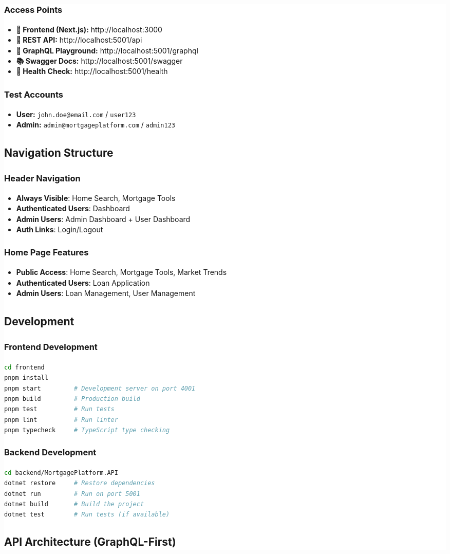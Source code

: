 ### Access Points

- **🎨 Frontend (Next.js):** http://localhost:3000
- **📡 REST API:** http://localhost:5001/api
- **🔗 GraphQL Playground:** http://localhost:5001/graphql
- **📚 Swagger Docs:** http://localhost:5001/swagger
- **🏥 Health Check:** http://localhost:5001/health

### Test Accounts

- **User:** `john.doe@email.com` / `user123`
- **Admin:** `admin@mortgageplatform.com` / `admin123`

## Navigation Structure

### Header Navigation
- **Always Visible**: Home Search, Mortgage Tools
- **Authenticated Users**: Dashboard
- **Admin Users**: Admin Dashboard + User Dashboard
- **Auth Links**: Login/Logout

### Home Page Features
- **Public Access**: Home Search, Mortgage Tools, Market Trends
- **Authenticated Users**: Loan Application
- **Admin Users**: Loan Management, User Management

## Development

### Frontend Development
```bash
cd frontend
pnpm install
pnpm start         # Development server on port 4001
pnpm build         # Production build
pnpm test          # Run tests
pnpm lint          # Run linter
pnpm typecheck     # TypeScript type checking
```

### Backend Development
```bash
cd backend/MortgagePlatform.API
dotnet restore     # Restore dependencies
dotnet run         # Run on port 5001
dotnet build       # Build the project
dotnet test        # Run tests (if available)
```

## API Architecture (GraphQL-First)
